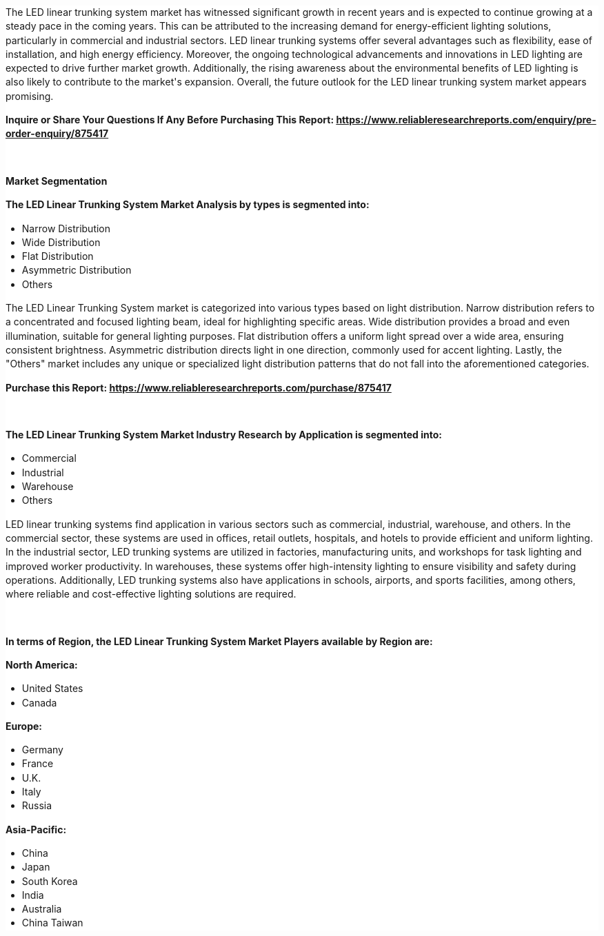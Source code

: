 <p><p>The LED linear trunking system market has witnessed significant growth in recent years and is expected to continue growing at a steady pace in the coming years. This can be attributed to the increasing demand for energy-efficient lighting solutions, particularly in commercial and industrial sectors. LED linear trunking systems offer several advantages such as flexibility, ease of installation, and high energy efficiency. Moreover, the ongoing technological advancements and innovations in LED lighting are expected to drive further market growth. Additionally, the rising awareness about the environmental benefits of LED lighting is also likely to contribute to the market's expansion. Overall, the future outlook for the LED linear trunking system market appears promising.</p></p>
<p><strong>Inquire or Share Your Questions If Any Before Purchasing This Report: <a href="https://www.reliableresearchreports.com/enquiry/pre-order-enquiry/875417">https://www.reliableresearchreports.com/enquiry/pre-order-enquiry/875417</a></strong></p>
<p>&nbsp;</p>
<p><strong>Market Segmentation</strong></p>
<p><strong>The LED Linear Trunking System Market Analysis by types is segmented into:</strong></p>
<p><ul><li>Narrow Distribution</li><li>Wide Distribution</li><li>Flat Distribution</li><li>Asymmetric Distribution</li><li>Others</li></ul></p>
<p><p>The LED Linear Trunking System market is categorized into various types based on light distribution. Narrow distribution refers to a concentrated and focused lighting beam, ideal for highlighting specific areas. Wide distribution provides a broad and even illumination, suitable for general lighting purposes. Flat distribution offers a uniform light spread over a wide area, ensuring consistent brightness. Asymmetric distribution directs light in one direction, commonly used for accent lighting. Lastly, the "Others" market includes any unique or specialized light distribution patterns that do not fall into the aforementioned categories.</p></p>
<p><strong>Purchase this Report:&nbsp;<a href="https://www.reliableresearchreports.com/purchase/875417">https://www.reliableresearchreports.com/purchase/875417</a></strong></p>
<p>&nbsp;</p>
<p><strong>The LED Linear Trunking System Market Industry Research by Application is segmented into:</strong></p>
<p><ul><li>Commercial</li><li>Industrial</li><li>Warehouse</li><li>Others</li></ul></p>
<p><p>LED linear trunking systems find application in various sectors such as commercial, industrial, warehouse, and others. In the commercial sector, these systems are used in offices, retail outlets, hospitals, and hotels to provide efficient and uniform lighting. In the industrial sector, LED trunking systems are utilized in factories, manufacturing units, and workshops for task lighting and improved worker productivity. In warehouses, these systems offer high-intensity lighting to ensure visibility and safety during operations. Additionally, LED trunking systems also have applications in schools, airports, and sports facilities, among others, where reliable and cost-effective lighting solutions are required.</p></p>
<p>&nbsp;</p>
<p><strong>In terms of Region, the LED Linear Trunking System Market Players available by Region are:</strong></p>
<p>
    <p> <strong> North America: </strong>
        <ul>
            <li>United States</li>
            <li>Canada</li>
        </ul>
        </p> 
    <p> <strong> Europe: </strong>
        <ul>
            <li>Germany</li>
            <li>France</li>
            <li>U.K.</li>
            <li>Italy</li>
            <li>Russia</li>
        </ul>
        </p> 
    <p> <strong> Asia-Pacific: </strong>
        <ul>
            <li>China</li>
            <li>Japan</li>
            <li>South Korea</li>
            <li>India</li>
            <li>Australia</li>
            <li>China Taiwan</li>
